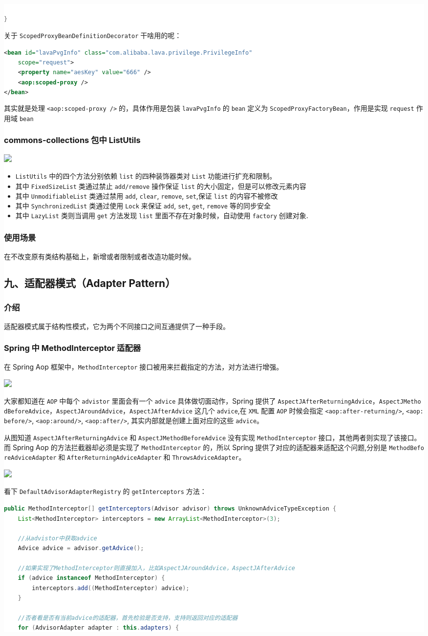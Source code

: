 ``` java

}
```
关于 `ScopedProxyBeanDefinitionDecorator` 干啥用的呢：

``` xml
<bean id="lavaPvgInfo" class="com.alibaba.lava.privilege.PrivilegeInfo"
    scope="request">
    <property name="aesKey" value="666" />
    <aop:scoped-proxy />
</bean>
```
其实就是处理 `<aop:scoped-proxy />` 的，具体作用是包装 `lavaPvgInfo` 的 `bean` 定义为 `ScopedProxyFactoryBean`，作用是实现 `request` 作用域 `bean`

### commons-collections 包中 ListUtils

![](http://114.116.184.67:81/images/designmodel/5879294-afa39758e0c2213d.png)

- `ListUtils` 中的四个方法分别依赖 `list` 的四种装饰器类对 `List` 功能进行扩充和限制。
- 其中 `FixedSizeList` 类通过禁止 `add/remove` 操作保证 `list` 的大小固定，但是可以修改元素内容
- 其中 `UnmodifiableList` 类通过禁用 `add`, `clear`, `remove`, `set`,保证 `list` 的内容不被修改
- 其中 `SynchronizedList` 类通过使用 `Lock` 来保证 `add`, `set`, `get`, `remove` 等的同步安全
- 其中 `LazyList` 类则当调用 `get` 方法发现 `list` 里面不存在对象时候，自动使用 `factory` 创建对象.

### 使用场景
在不改变原有类结构基础上，新增或者限制或者改造功能时候。

## 九、适配器模式（Adapter Pattern）
### 介绍
适配器模式属于结构性模式，它为两个不同接口之间互通提供了一种手段。

### Spring 中 MethodInterceptor 适配器
在 Spring Aop 框架中，`MethodInterceptor` 接口被用来拦截指定的方法，对方法进行增强。

![](http://114.116.184.67:81/images/designmodel/5879294-5eacbfe80fc60237.png)

大家都知道在 `AOP` 中每个 `advistor` 里面会有一个 `advice` 具体做切面动作，Spring 提供了 `AspectJAfterReturningAdvice`，`AspectJMethodBeforeAdvice`，`AspectJAroundAdvice`，`AspectJAfterAdvice` 这几个 `advice`,在 `XML` 配置 `AOP` 时候会指定 `<aop:after-returning/>`, `<aop:before/>`, `<aop:around/>`, `<aop:after/>`, 其实内部就是创建上面对应的这些 `advice`。

从图知道 `AspectJAfterReturningAdvice` 和 `AspectJMethodBeforeAdvice` 没有实现 `MethodInterceptor` 接口，其他两者则实现了该接口。而 Spring Aop 的方法拦截器却必须是实现了 `MethodInterceptor` 的，所以 Spring 提供了对应的适配器来适配这个问题,分别是 `MethodBeforeAdviceAdapter` 和 `AfterReturningAdviceAdapter` 和 `ThrowsAdviceAdapter`。

![](http://114.116.184.67:81/images/designmodel/5879294-072d44bda8af7ef9.png)

看下 `DefaultAdvisorAdapterRegistry` 的 `getInterceptors` 方法：
```java
public MethodInterceptor[] getInterceptors(Advisor advisor) throws UnknownAdviceTypeException {
    List<MethodInterceptor> interceptors = new ArrayList<MethodInterceptor>(3);

    //从advistor中获取advice
    Advice advice = advisor.getAdvice();

    //如果实现了MethodInterceptor则直接加入，比如AspectJAroundAdvice，AspectJAfterAdvice
    if (advice instanceof MethodInterceptor) {
        interceptors.add((MethodInterceptor) advice);
    }

    //否者看是否有当前advice的适配器，首先检验是否支持，支持则返回对应的适配器
    for (AdvisorAdapter adapter : this.adapters) {
```